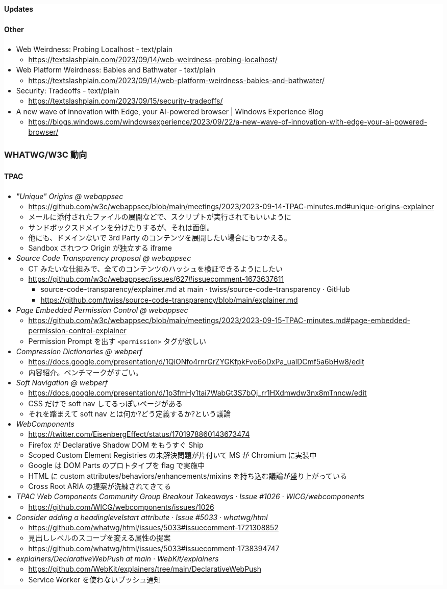 
#### Updates


#### Other

- Web Weirdness: Probing Localhost - text/plain
  - https://textslashplain.com/2023/09/14/web-weirdness-probing-localhost/
- Web Platform Weirdness: Babies and Bathwater - text/plain
  - https://textslashplain.com/2023/09/14/web-platform-weirdness-babies-and-bathwater/
- Security: Tradeoffs - text/plain
  - https://textslashplain.com/2023/09/15/security-tradeoffs/
- A new wave of innovation with Edge, your AI-powered browser | Windows Experience Blog
  - https://blogs.windows.com/windowsexperience/2023/09/22/a-new-wave-of-innovation-with-edge-your-ai-powered-browser/


### WHATWG/W3C 動向

#### TPAC

- *"Unique" Origins @ webappsec*
  - https://github.com/w3c/webappsec/blob/main/meetings/2023/2023-09-14-TPAC-minutes.md#unique-origins-explainer
  - メールに添付されたファイルの展開などで、スクリプトが実行されてもいいように
  - サンドボックスドメインを分けたりするが、それは面倒。
  - 他にも、ドメインないで 3rd Party のコンテンツを展開したい場合にもつかえる。
  - Sandbox されつつ Origin が独立する iframe
- *Source Code Transparency proposal @ webappsec*
  - CT みたいな仕組みで、全てのコンテンツのハッシュを検証できるようにしたい
  - https://github.com/w3c/webappsec/issues/627#issuecomment-1673637611
    - source-code-transparency/explainer.md at main · twiss/source-code-transparency · GitHub
    - https://github.com/twiss/source-code-transparency/blob/main/explainer.md
- *Page Embedded Permission Control @ webappsec*
  - https://github.com/w3c/webappsec/blob/main/meetings/2023/2023-09-15-TPAC-minutes.md#page-embedded-permission-control-explainer
  - Permission Prompt を出す `<permission>` タグが欲しい
- *Compression Dictionaries @ webperf*
  - https://docs.google.com/presentation/d/1QiONfo4rnrGrZYGKfpkFvo6oDxPa_ualDCmf5a6bHw8/edit
  - 内容紹介。ベンチマークがすごい。
- *Soft Navigation @ webperf*
  - https://docs.google.com/presentation/d/1p3fmHy1tai7WabGt3S7bOj_rr1HXdmwdw3nx8mTnncw/edit
  - CSS だけで soft nav してるっぽいページがある
  - それを踏まえて soft nav とは何か?どう定義するか?という議論
- *WebComponents*
  - https://twitter.com/EisenbergEffect/status/1701978860143673474
  - Firefox が Declarative Shadow DOM をもうすぐ Ship
  - Scoped Custom Element Registries の未解決問題が片付いて MS が Chromium に実装中
  - Google は DOM Parts のプロトタイプを flag で実施中
  - HTML に custom attributes/behaviors/enhancements/mixins を持ち込む議論が盛り上がっている
  - Cross Root ARIA の提案が洗練されてきてる
- *TPAC Web Components Community Group Breakout Takeaways · Issue #1026 · WICG/webcomponents*
  - https://github.com/WICG/webcomponents/issues/1026
- *Consider adding a headinglevelstart attribute · Issue #5033 · whatwg/html*
  - https://github.com/whatwg/html/issues/5033#issuecomment-1721308852
  - 見出しレベルのスコープを変える属性の提案
  - https://github.com/whatwg/html/issues/5033#issuecomment-1738394747
- *explainers/DeclarativeWebPush at main · WebKit/explainers*
  - https://github.com/WebKit/explainers/tree/main/DeclarativeWebPush
  - Service Worker を使わないプッシュ通知
